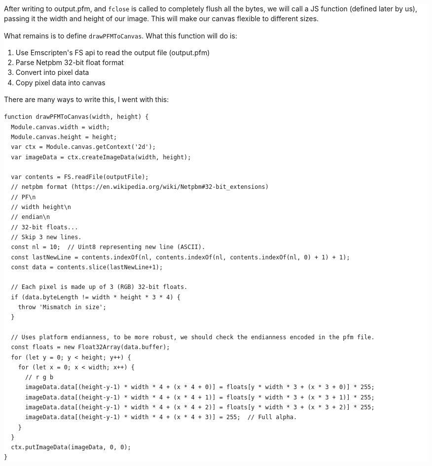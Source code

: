 After writing to output.pfm, and `fclose` is called to completely flush all the bytes, we will call
a JS function (defined later by us), passing it the width and height of our image. This will make
our canvas flexible to different sizes.

What remains is to define `drawPFMToCanvas`. What this function will do is:

1. Use Emscripten's FS api to read the output file (output.pfm)
1. Parse Netpbm 32-bit float format
1. Convert into pixel data
1. Copy pixel data into canvas

There are many ways to write this, I went with this:

```
function drawPFMToCanvas(width, height) {
  Module.canvas.width = width;
  Module.canvas.height = height;
  var ctx = Module.canvas.getContext('2d');
  var imageData = ctx.createImageData(width, height);

  var contents = FS.readFile(outputFile);
  // netpbm format (https://en.wikipedia.org/wiki/Netpbm#32-bit_extensions)
  // PF\n
  // width height\n
  // endian\n
  // 32-bit floats...
  // Skip 3 new lines.
  const nl = 10;  // Uint8 representing new line (ASCII).
  const lastNewLine = contents.indexOf(nl, contents.indexOf(nl, contents.indexOf(nl, 0) + 1) + 1);
  const data = contents.slice(lastNewLine+1);

  // Each pixel is made up of 3 (RGB) 32-bit floats.
  if (data.byteLength != width * height * 3 * 4) {
    throw 'Mismatch in size';
  }

  // Uses platform endianness, to be more robust, we should check the endianness encoded in the pfm file.
  const floats = new Float32Array(data.buffer);
  for (let y = 0; y < height; y++) {
    for (let x = 0; x < width; x++) {
      // r g b
      imageData.data[(height-y-1) * width * 4 + (x * 4 + 0)] = floats[y * width * 3 + (x * 3 + 0)] * 255;
      imageData.data[(height-y-1) * width * 4 + (x * 4 + 1)] = floats[y * width * 3 + (x * 3 + 1)] * 255;
      imageData.data[(height-y-1) * width * 4 + (x * 4 + 2)] = floats[y * width * 3 + (x * 3 + 2)] * 255;
      imageData.data[(height-y-1) * width * 4 + (x * 4 + 3)] = 255;  // Full alpha.
    }
  }
  ctx.putImageData(imageData, 0, 0);
}
```


[^hacking]: Ideally the submodule versions should be upgraded, but I'm not familiar with the changes
[^1]: Actually if we had turned `ASSERTIONS` on, we would have seen:
[^noderawfs]: I looked this up in Emscripten's
[^pfm]: If you can't open exr files, you can overwrite the output file format by specifying
[^debug]: The pbrt.html file is minified if we are compiling with `-O3`, all whitespaces and
[^speedup]: To speed up the rendering, so you can see output faster to determine if something is
[`target_compile_options`]: https://cmake.org/cmake/help/v3.17/command/target_compile_options.html
[pthreads]: https://emscripten.org/docs/porting/pthreads.html
[`Emscripten.cmake`]: https://github.com/emscripten-core/emscripten/blob/master/cmake/Modules/Platform/Emscripten.cmake#L397
[`CMAKE_CROSSCOMPILING_EMULATOR`]: https://cmake.org/cmake/help/v3.17/prop_tgt/CROSSCOMPILING_EMULATOR.html#prop_tgt:CROSSCOMPILING_EMULATOR
[SamplerIntegrator]: https://github.com/mmp/pbrt-v3/blob/master/src/core/integrator.cpp#L238
[`SharedArrayBuffer`]: https://developer.mozilla.org/en-US/docs/Web/JavaScript/Reference/Global_Objects/SharedArrayBuffer
